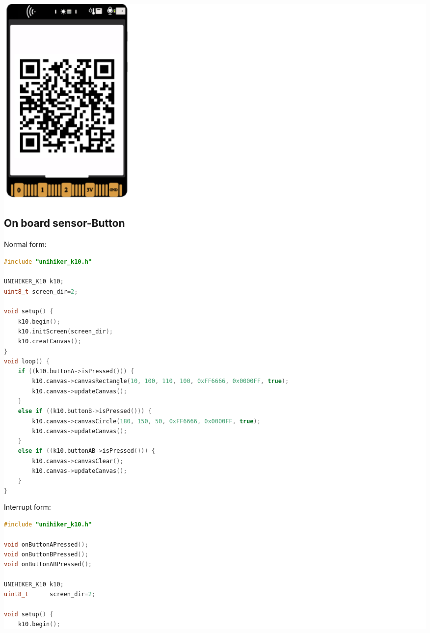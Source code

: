 ![image.png](img/example_mindplus/exampleMindplus18.png)

## **On board sensor-Button**
Normal form:<br/>
````c++ title="Button"
#include "unihiker_k10.h"

UNIHIKER_K10 k10;
uint8_t screen_dir=2;

void setup() {
	k10.begin();
	k10.initScreen(screen_dir);
	k10.creatCanvas();
}
void loop() {
	if ((k10.buttonA->isPressed())) {
		k10.canvas->canvasRectangle(10, 100, 110, 100, 0xFF6666, 0x0000FF, true);
		k10.canvas->updateCanvas();
	}
	else if ((k10.buttonB->isPressed())) {
		k10.canvas->canvasCircle(180, 150, 50, 0xFF6666, 0x0000FF, true);
		k10.canvas->updateCanvas();
	}
	else if ((k10.buttonAB->isPressed())) {
		k10.canvas->canvasClear();
		k10.canvas->updateCanvas();
	}
}
````
Interrupt form:<br/>
````c++ title="Button"
#include "unihiker_k10.h"

void onButtonAPressed();
void onButtonBPressed();
void onButtonABPressed();

UNIHIKER_K10 k10;
uint8_t      screen_dir=2;

void setup() {
	k10.begin();
````